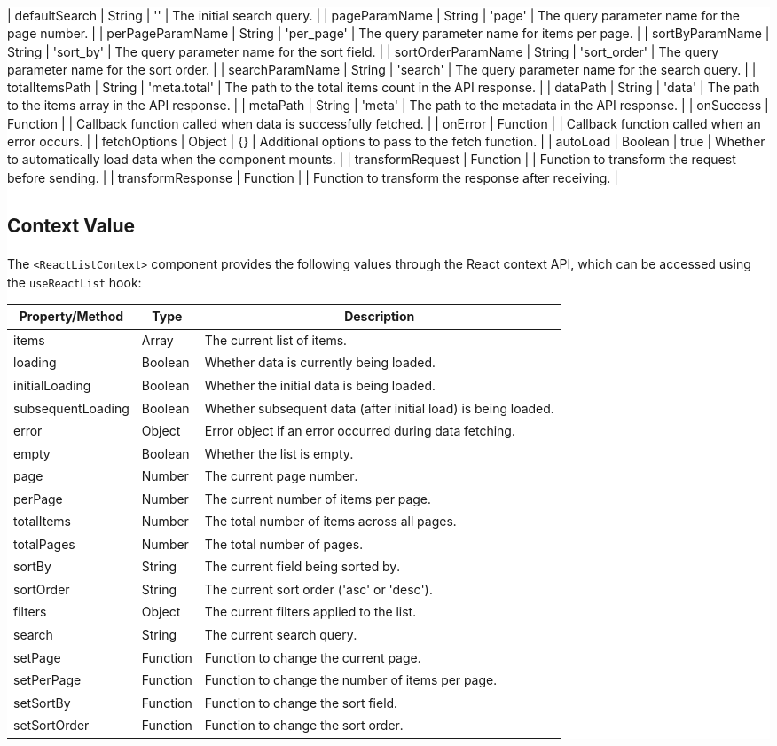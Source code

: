 | defaultSearch      | String    | ''           | The initial search query.                                     |
| pageParamName      | String    | 'page'       | The query parameter name for the page number.                 |
| perPageParamName   | String    | 'per_page'   | The query parameter name for items per page.                  |
| sortByParamName    | String    | 'sort_by'    | The query parameter name for the sort field.                  |
| sortOrderParamName | String    | 'sort_order' | The query parameter name for the sort order.                  |
| searchParamName    | String    | 'search'     | The query parameter name for the search query.                |
| totalItemsPath     | String    | 'meta.total' | The path to the total items count in the API response.        |
| dataPath           | String    | 'data'       | The path to the items array in the API response.              |
| metaPath           | String    | 'meta'       | The path to the metadata in the API response.                 |
| onSuccess          | Function  |              | Callback function called when data is successfully fetched.   |
| onError            | Function  |              | Callback function called when an error occurs.                |
| fetchOptions       | Object    | {}           | Additional options to pass to the fetch function.             |
| autoLoad           | Boolean   | true         | Whether to automatically load data when the component mounts. |
| transformRequest   | Function  |              | Function to transform the request before sending.             |
| transformResponse  | Function  |              | Function to transform the response after receiving.           |

## Context Value

The `<ReactListContext>` component provides the following values through the React context API, which can be accessed using the `useReactList` hook:

| Property/Method   | Type     | Description                                                   |
| ----------------- | -------- | ------------------------------------------------------------- |
| items             | Array    | The current list of items.                                    |
| loading           | Boolean  | Whether data is currently being loaded.                       |
| initialLoading    | Boolean  | Whether the initial data is being loaded.                     |
| subsequentLoading | Boolean  | Whether subsequent data (after initial load) is being loaded. |
| error             | Object   | Error object if an error occurred during data fetching.       |
| empty             | Boolean  | Whether the list is empty.                                    |
| page              | Number   | The current page number.                                      |
| perPage           | Number   | The current number of items per page.                         |
| totalItems        | Number   | The total number of items across all pages.                   |
| totalPages        | Number   | The total number of pages.                                    |
| sortBy            | String   | The current field being sorted by.                            |
| sortOrder         | String   | The current sort order ('asc' or 'desc').                     |
| filters           | Object   | The current filters applied to the list.                      |
| search            | String   | The current search query.                                     |
| setPage           | Function | Function to change the current page.                          |
| setPerPage        | Function | Function to change the number of items per page.              |
| setSortBy         | Function | Function to change the sort field.                            |
| setSortOrder      | Function | Function to change the sort order.                            |